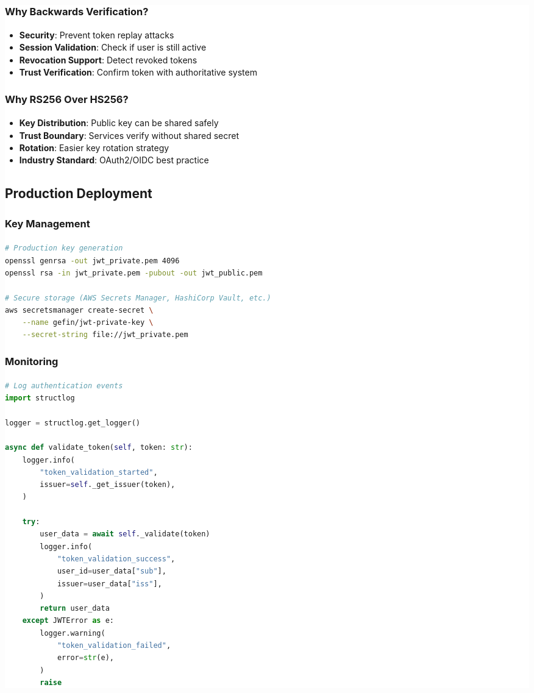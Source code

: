 ### Why Backwards Verification?
- **Security**: Prevent token replay attacks
- **Session Validation**: Check if user is still active
- **Revocation Support**: Detect revoked tokens
- **Trust Verification**: Confirm token with authoritative system

### Why RS256 Over HS256?
- **Key Distribution**: Public key can be shared safely
- **Trust Boundary**: Services verify without shared secret
- **Rotation**: Easier key rotation strategy
- **Industry Standard**: OAuth2/OIDC best practice

## Production Deployment

### Key Management
```bash
# Production key generation
openssl genrsa -out jwt_private.pem 4096
openssl rsa -in jwt_private.pem -pubout -out jwt_public.pem

# Secure storage (AWS Secrets Manager, HashiCorp Vault, etc.)
aws secretsmanager create-secret \
    --name gefin/jwt-private-key \
    --secret-string file://jwt_private.pem
```

### Monitoring
```python
# Log authentication events
import structlog

logger = structlog.get_logger()

async def validate_token(self, token: str):
    logger.info(
        "token_validation_started",
        issuer=self._get_issuer(token),
    )

    try:
        user_data = await self._validate(token)
        logger.info(
            "token_validation_success",
            user_id=user_data["sub"],
            issuer=user_data["iss"],
        )
        return user_data
    except JWTError as e:
        logger.warning(
            "token_validation_failed",
            error=str(e),
        )
        raise
```
